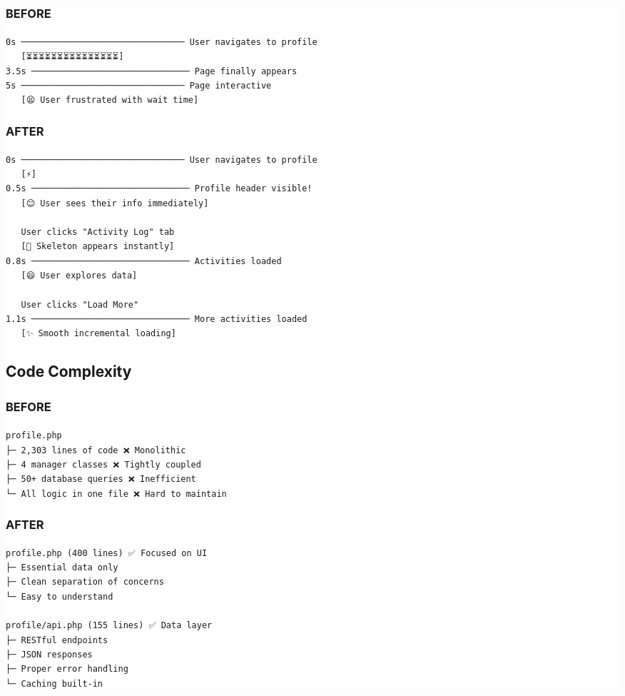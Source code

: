 ### BEFORE
```
0s ──────────────────────────────── User navigates to profile
   [⏳⏳⏳⏳⏳⏳⏳⏳⏳⏳⏳⏳⏳⏳⏳]
3.5s ─────────────────────────────── Page finally appears
5s ──────────────────────────────── Page interactive
   [😫 User frustrated with wait time]
```

### AFTER
```
0s ──────────────────────────────── User navigates to profile
   [⚡]
0.5s ─────────────────────────────── Profile header visible!
   [😊 User sees their info immediately]
   
   User clicks "Activity Log" tab
   [🔄 Skeleton appears instantly]
0.8s ─────────────────────────────── Activities loaded
   [😄 User explores data]
   
   User clicks "Load More"
1.1s ─────────────────────────────── More activities loaded
   [✨ Smooth incremental loading]
```

## Code Complexity

### BEFORE
```
profile.php
├─ 2,303 lines of code ❌ Monolithic
├─ 4 manager classes ❌ Tightly coupled
├─ 50+ database queries ❌ Inefficient
└─ All logic in one file ❌ Hard to maintain
```

### AFTER
```
profile.php (400 lines) ✅ Focused on UI
├─ Essential data only
├─ Clean separation of concerns
└─ Easy to understand

profile/api.php (155 lines) ✅ Data layer
├─ RESTful endpoints
├─ JSON responses
├─ Proper error handling
└─ Caching built-in
```
